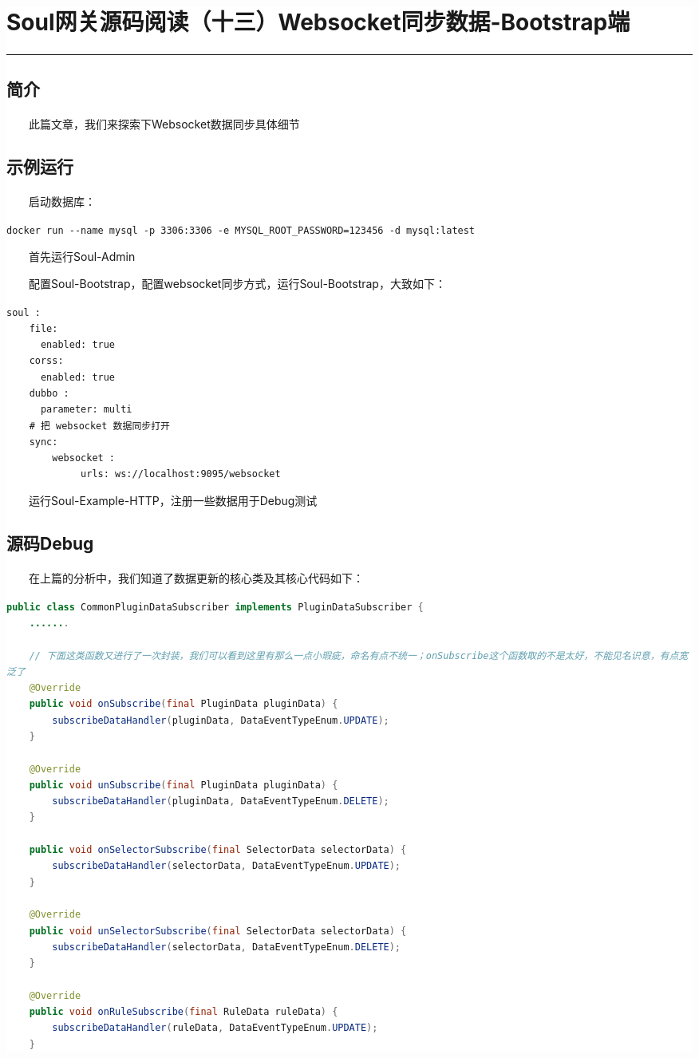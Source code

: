 # Soul网关源码阅读（十三）Websocket同步数据-Bootstrap端
***
## 简介
&ensp;&ensp;&ensp;&ensp;此篇文章，我们来探索下Websocket数据同步具体细节

## 示例运行
&ensp;&ensp;&ensp;&ensp;启动数据库：

```shell script
docker run --name mysql -p 3306:3306 -e MYSQL_ROOT_PASSWORD=123456 -d mysql:latest
```

&ensp;&ensp;&ensp;&ensp;首先运行Soul-Admin

&ensp;&ensp;&ensp;&ensp;配置Soul-Bootstrap，配置websocket同步方式，运行Soul-Bootstrap，大致如下：

```xml
soul :
    file:
      enabled: true
    corss:
      enabled: true
    dubbo :
      parameter: multi
    # 把 websocket 数据同步打开
    sync:
        websocket :
             urls: ws://localhost:9095/websocket
```

&ensp;&ensp;&ensp;&ensp;运行Soul-Example-HTTP，注册一些数据用于Debug测试

## 源码Debug
&ensp;&ensp;&ensp;&ensp;在上篇的分析中，我们知道了数据更新的核心类及其核心代码如下：

```java
public class CommonPluginDataSubscriber implements PluginDataSubscriber {
    .......

    // 下面这类函数又进行了一次封装，我们可以看到这里有那么一点小瑕疵，命名有点不统一；onSubscribe这个函数取的不是太好，不能见名识意，有点宽泛了
    @Override
    public void onSubscribe(final PluginData pluginData) {
        subscribeDataHandler(pluginData, DataEventTypeEnum.UPDATE);
    }
    
    @Override
    public void unSubscribe(final PluginData pluginData) {
        subscribeDataHandler(pluginData, DataEventTypeEnum.DELETE);
    }

    public void onSelectorSubscribe(final SelectorData selectorData) {
        subscribeDataHandler(selectorData, DataEventTypeEnum.UPDATE);
    }
    
    @Override
    public void unSelectorSubscribe(final SelectorData selectorData) {
        subscribeDataHandler(selectorData, DataEventTypeEnum.DELETE);
    }

    @Override
    public void onRuleSubscribe(final RuleData ruleData) {
        subscribeDataHandler(ruleData, DataEventTypeEnum.UPDATE);
    }
```